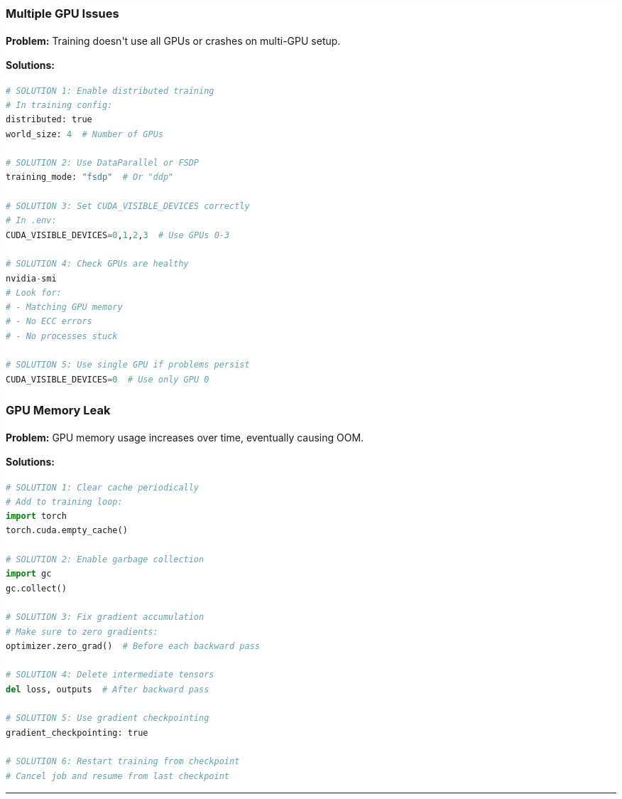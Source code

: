 ### Multiple GPU Issues

**Problem:** Training doesn't use all GPUs or crashes on multi-GPU setup.

**Solutions:**

```python
# SOLUTION 1: Enable distributed training
# In training config:
distributed: true
world_size: 4  # Number of GPUs

# SOLUTION 2: Use DataParallel or FSDP
training_mode: "fsdp"  # Or "ddp"

# SOLUTION 3: Set CUDA_VISIBLE_DEVICES correctly
# In .env:
CUDA_VISIBLE_DEVICES=0,1,2,3  # Use GPUs 0-3

# SOLUTION 4: Check GPUs are healthy
nvidia-smi
# Look for:
# - Matching GPU memory
# - No ECC errors
# - No processes stuck

# SOLUTION 5: Use single GPU if problems persist
CUDA_VISIBLE_DEVICES=0  # Use only GPU 0
```

### GPU Memory Leak

**Problem:** GPU memory usage increases over time, eventually causing OOM.

**Solutions:**

```python
# SOLUTION 1: Clear cache periodically
# Add to training loop:
import torch
torch.cuda.empty_cache()

# SOLUTION 2: Enable garbage collection
import gc
gc.collect()

# SOLUTION 3: Fix gradient accumulation
# Make sure to zero gradients:
optimizer.zero_grad()  # Before each backward pass

# SOLUTION 4: Delete intermediate tensors
del loss, outputs  # After backward pass

# SOLUTION 5: Use gradient checkpointing
gradient_checkpointing: true

# SOLUTION 6: Restart training from checkpoint
# Cancel job and resume from last checkpoint
```

---